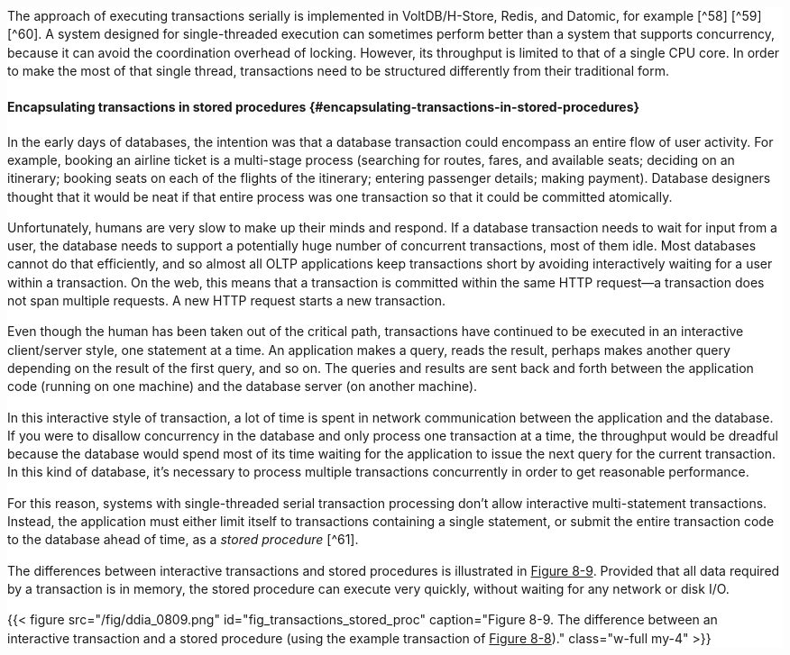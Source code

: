The approach of executing transactions serially is implemented in VoltDB/H-Store, Redis, and Datomic,
for example [^58] [^59] [^60].
A system designed for single-threaded execution can sometimes perform better than a system that
supports concurrency, because it can avoid the coordination overhead of locking. However, its
throughput is limited to that of a single CPU core. In order to make the most of that single thread,
transactions need to be structured differently from their traditional form.

#### Encapsulating transactions in stored procedures {#encapsulating-transactions-in-stored-procedures}

In the early days of databases, the intention was that a database transaction could encompass an
entire flow of user activity. For example, booking an airline ticket is a multi-stage process
(searching for routes, fares, and available seats; deciding on an itinerary; booking seats on
each of the flights of the itinerary; entering passenger details; making payment). Database
designers thought that it would be neat if that entire process was one transaction so that it could
be committed atomically.

Unfortunately, humans are very slow to make up their minds and respond. If a database transaction
needs to wait for input from a user, the database needs to support a potentially huge number of
concurrent transactions, most of them idle. Most databases cannot do that efficiently, and so almost
all OLTP applications keep transactions short by avoiding interactively waiting for a user within a
transaction. On the web, this means that a transaction is committed within the same HTTP request—​a
transaction does not span multiple requests. A new HTTP request starts a new transaction.

Even though the human has been taken out of the critical path, transactions have continued to be
executed in an interactive client/server style, one statement at a time. An application makes a
query, reads the result, perhaps makes another query depending on the result of the first query, and
so on. The queries and results are sent back and forth between the application code (running on one
machine) and the database server (on another machine).

In this interactive style of transaction, a lot of time is spent in network communication between
the application and the database. If you were to disallow concurrency in the database and only
process one transaction at a time, the throughput would be dreadful because the database would
spend most of its time waiting for the application to issue the next query for the current
transaction. In this kind of database, it’s necessary to process multiple transactions concurrently
in order to get reasonable performance.

For this reason, systems with single-threaded serial transaction processing don’t allow interactive
multi-statement transactions. Instead, the application must either limit itself to transactions
containing a single statement, or submit the entire transaction code to the database ahead of time,
as a *stored procedure* [^61].

The differences between interactive transactions and stored procedures is illustrated in
[Figure 8-9](/en/ch8#fig_transactions_stored_proc). Provided that all data required by a transaction is in memory, the
stored procedure can execute very quickly, without waiting for any network or disk I/O.

{{< figure src="/fig/ddia_0809.png" id="fig_transactions_stored_proc" caption="Figure 8-9. The difference between an interactive transaction and a stored procedure (using the example transaction of [Figure 8-8](/en/ch8#fig_transactions_write_skew))." class="w-full my-4" >}}
